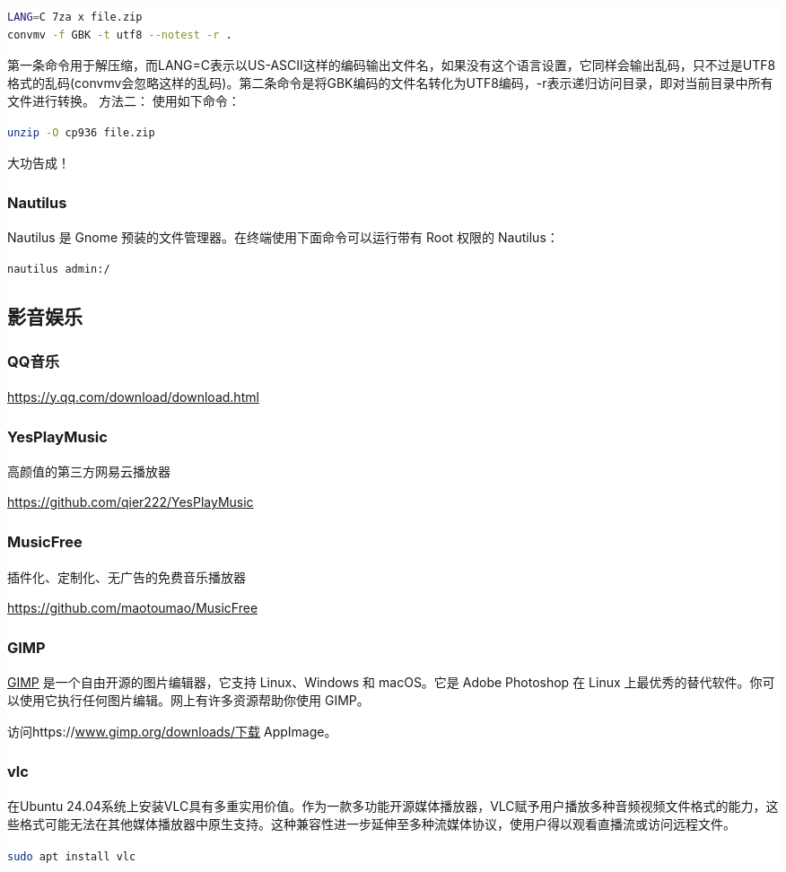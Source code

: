 ```bash
LANG=C 7za x file.zip
convmv -f GBK -t utf8 --notest -r .
```

第一条命令用于解压缩，而LANG=C表示以US-ASCII这样的编码输出文件名，如果没有这个语言设置，它同样会输出乱码，只不过是UTF8格式的乱码(convmv会忽略这样的乱码)。第二条命令是将GBK编码的文件名转化为UTF8编码，-r表示递归访问目录，即对当前目录中所有文件进行转换。
方法二：
使用如下命令：

```bash
unzip -O cp936 file.zip
```

大功告成！

### Nautilus

Nautilus 是 Gnome 预装的文件管理器。在终端使用下面命令可以运行带有 Root 权限的 Nautilus：

```bash
nautilus admin:/
```

## 影音娱乐

### QQ音乐

https://y.qq.com/download/download.html

### YesPlayMusic

高颜值的第三方网易云播放器

https://github.com/qier222/YesPlayMusic

### MusicFree

插件化、定制化、无广告的免费音乐播放器

https://github.com/maotoumao/MusicFree

### GIMP

[GIMP](https://www.gimp.org) 是一个自由开源的图片编辑器，它支持 Linux、Windows 和 macOS。它是 Adobe Photoshop 在 Linux 上最优秀的替代软件。你可以使用它执行任何图片编辑。网上有许多资源帮助你使用 GIMP。

访问https://www.gimp.org/downloads/下载 AppImage。

### vlc

在Ubuntu 24.04系统上安装VLC具有多重实用价值。作为一款多功能开源媒体播放器，VLC赋予用户播放多种音频视频文件格式的能力，这些格式可能无法在其他媒体播放器中原生支持。这种兼容性进一步延伸至多种流媒体协议，使用户得以观看直播流或访问远程文件。

```bash
sudo apt install vlc
```
